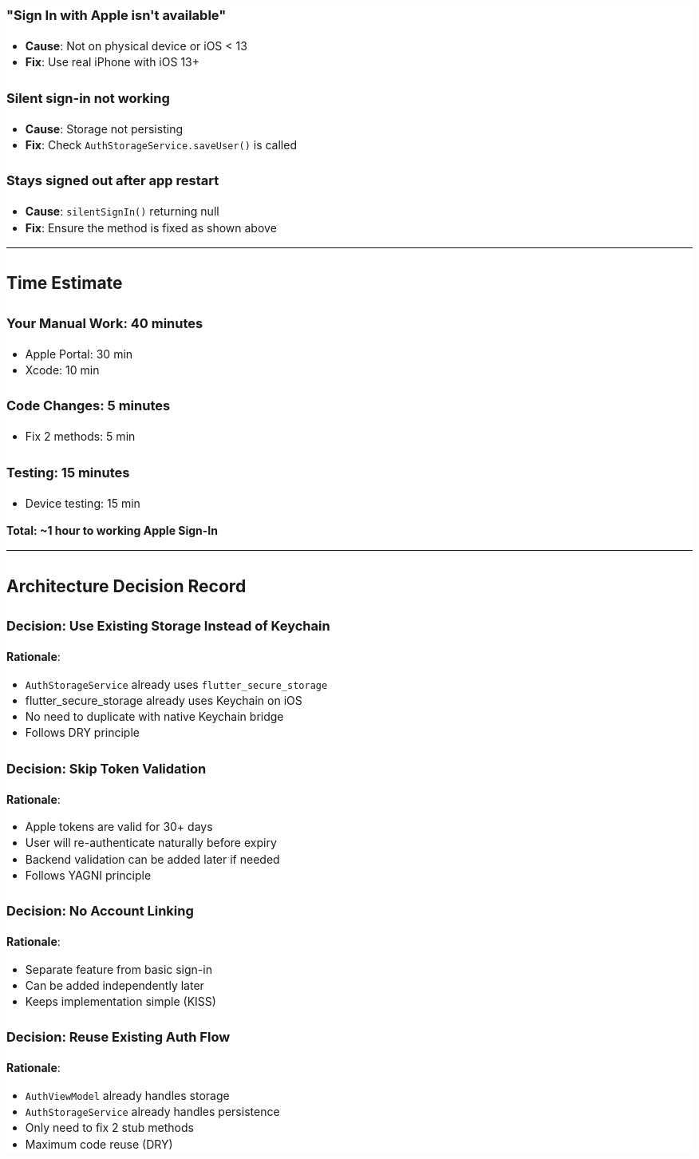 ### "Sign In with Apple isn't available"
- **Cause**: Not on physical device or iOS < 13
- **Fix**: Use real iPhone with iOS 13+

### Silent sign-in not working
- **Cause**: Storage not persisting
- **Fix**: Check `AuthStorageService.saveUser()` is called

### Stays signed out after app restart
- **Cause**: `silentSignIn()` returning null
- **Fix**: Ensure the method is fixed as shown above

---

## Time Estimate

### Your Manual Work: 40 minutes
- Apple Portal: 30 min
- Xcode: 10 min

### Code Changes: 5 minutes
- Fix 2 methods: 5 min

### Testing: 15 minutes
- Device testing: 15 min

**Total: ~1 hour to working Apple Sign-In**

---

## Architecture Decision Record

### Decision: Use Existing Storage Instead of Keychain
**Rationale**: 
- `AuthStorageService` already uses `flutter_secure_storage`
- flutter_secure_storage already uses Keychain on iOS
- No need to duplicate with native Keychain bridge
- Follows DRY principle

### Decision: Skip Token Validation
**Rationale**:
- Apple tokens are valid for 30+ days
- User will re-authenticate naturally before expiry
- Backend validation can be added later if needed
- Follows YAGNI principle

### Decision: No Account Linking
**Rationale**:
- Separate feature from basic sign-in
- Can be added independently later
- Keeps implementation simple (KISS)

### Decision: Reuse Existing Auth Flow
**Rationale**:
- `AuthViewModel` already handles storage
- `AuthStorageService` already handles persistence
- Only need to fix 2 stub methods
- Maximum code reuse (DRY)